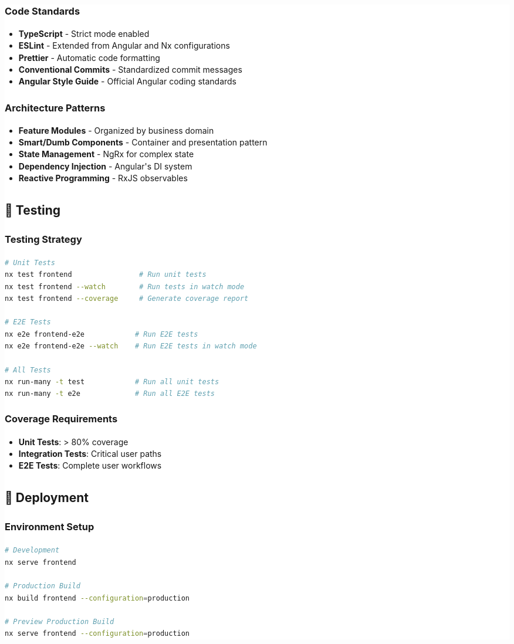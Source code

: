 ### Code Standards

- **TypeScript** - Strict mode enabled
- **ESLint** - Extended from Angular and Nx configurations
- **Prettier** - Automatic code formatting
- **Conventional Commits** - Standardized commit messages
- **Angular Style Guide** - Official Angular coding standards

### Architecture Patterns

- **Feature Modules** - Organized by business domain
- **Smart/Dumb Components** - Container and presentation pattern
- **State Management** - NgRx for complex state
- **Dependency Injection** - Angular's DI system
- **Reactive Programming** - RxJS observables

## 🧪 Testing

### Testing Strategy

```bash
# Unit Tests
nx test frontend                # Run unit tests
nx test frontend --watch        # Run tests in watch mode
nx test frontend --coverage     # Generate coverage report

# E2E Tests
nx e2e frontend-e2e            # Run E2E tests
nx e2e frontend-e2e --watch    # Run E2E tests in watch mode

# All Tests
nx run-many -t test            # Run all unit tests
nx run-many -t e2e             # Run all E2E tests
```

### Coverage Requirements

- **Unit Tests**: > 80% coverage
- **Integration Tests**: Critical user paths
- **E2E Tests**: Complete user workflows

## 🚀 Deployment

### Environment Setup

```bash
# Development
nx serve frontend

# Production Build
nx build frontend --configuration=production

# Preview Production Build
nx serve frontend --configuration=production
```
